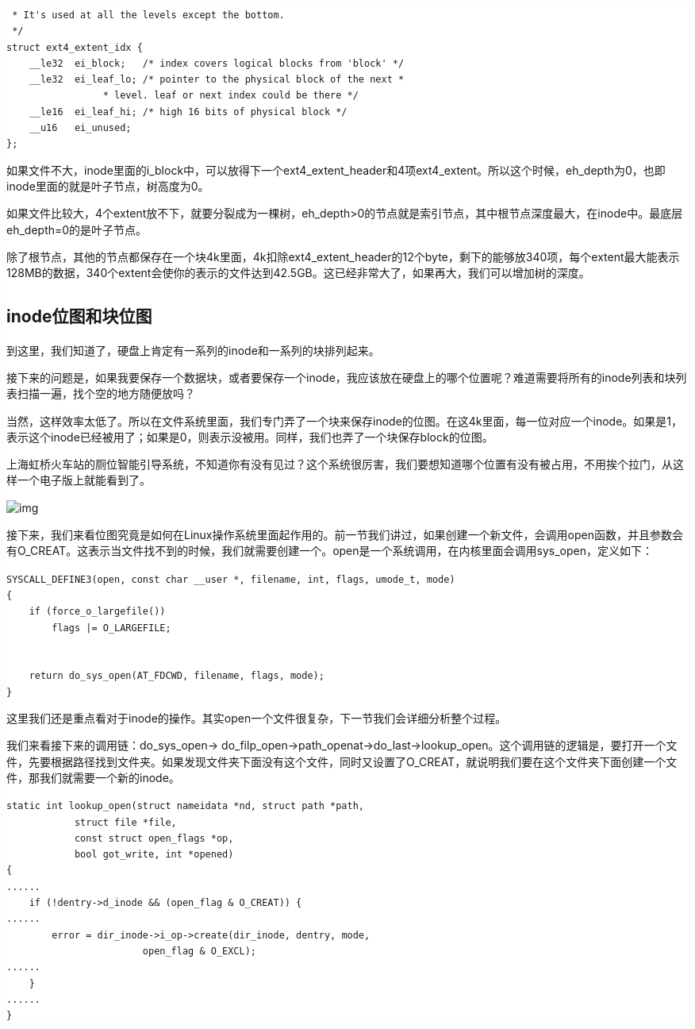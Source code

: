 ```
 * It's used at all the levels except the bottom.
 */
struct ext4_extent_idx {
	__le32	ei_block;	/* index covers logical blocks from 'block' */
	__le32	ei_leaf_lo;	/* pointer to the physical block of the next *
				 * level. leaf or next index could be there */
	__le16	ei_leaf_hi;	/* high 16 bits of physical block */
	__u16	ei_unused;
};
```

如果文件不大，inode里面的i_block中，可以放得下一个ext4_extent_header和4项ext4_extent。所以这个时候，eh_depth为0，也即inode里面的就是叶子节点，树高度为0。

如果文件比较大，4个extent放不下，就要分裂成为一棵树，eh_depth>0的节点就是索引节点，其中根节点深度最大，在inode中。最底层eh_depth=0的是叶子节点。

除了根节点，其他的节点都保存在一个块4k里面，4k扣除ext4_extent_header的12个byte，剩下的能够放340项，每个extent最大能表示128MB的数据，340个extent会使你的表示的文件达到42.5GB。这已经非常大了，如果再大，我们可以增加树的深度。

## inode位图和块位图

到这里，我们知道了，硬盘上肯定有一系列的inode和一系列的块排列起来。

接下来的问题是，如果我要保存一个数据块，或者要保存一个inode，我应该放在硬盘上的哪个位置呢？难道需要将所有的inode列表和块列表扫描一遍，找个空的地方随便放吗？

当然，这样效率太低了。所以在文件系统里面，我们专门弄了一个块来保存inode的位图。在这4k里面，每一位对应一个inode。如果是1，表示这个inode已经被用了；如果是0，则表示没被用。同样，我们也弄了一个块保存block的位图。

上海虹桥火车站的厕位智能引导系统，不知道你有没有见过？这个系统很厉害，我们要想知道哪个位置有没有被占用，不用挨个拉门，从这样一个电子版上就能看到了。

![img](https://static001.geekbang.org/resource/image/d7/25/d790fb19b76d7504985639aceac43c25.jpeg)

接下来，我们来看位图究竟是如何在Linux操作系统里面起作用的。前一节我们讲过，如果创建一个新文件，会调用open函数，并且参数会有O_CREAT。这表示当文件找不到的时候，我们就需要创建一个。open是一个系统调用，在内核里面会调用sys_open，定义如下：

```
SYSCALL_DEFINE3(open, const char __user *, filename, int, flags, umode_t, mode)
{
	if (force_o_largefile())
		flags |= O_LARGEFILE;


	return do_sys_open(AT_FDCWD, filename, flags, mode);
}
```

这里我们还是重点看对于inode的操作。其实open一个文件很复杂，下一节我们会详细分析整个过程。

我们来看接下来的调用链：do_sys_open-> do_filp_open->path_openat->do_last->lookup_open。这个调用链的逻辑是，要打开一个文件，先要根据路径找到文件夹。如果发现文件夹下面没有这个文件，同时又设置了O_CREAT，就说明我们要在这个文件夹下面创建一个文件，那我们就需要一个新的inode。

```
static int lookup_open(struct nameidata *nd, struct path *path,
			struct file *file,
			const struct open_flags *op,
			bool got_write, int *opened)
{
......
	if (!dentry->d_inode && (open_flag & O_CREAT)) {
......
		error = dir_inode->i_op->create(dir_inode, dentry, mode,
						open_flag & O_EXCL);
......
	}
......
}
```
